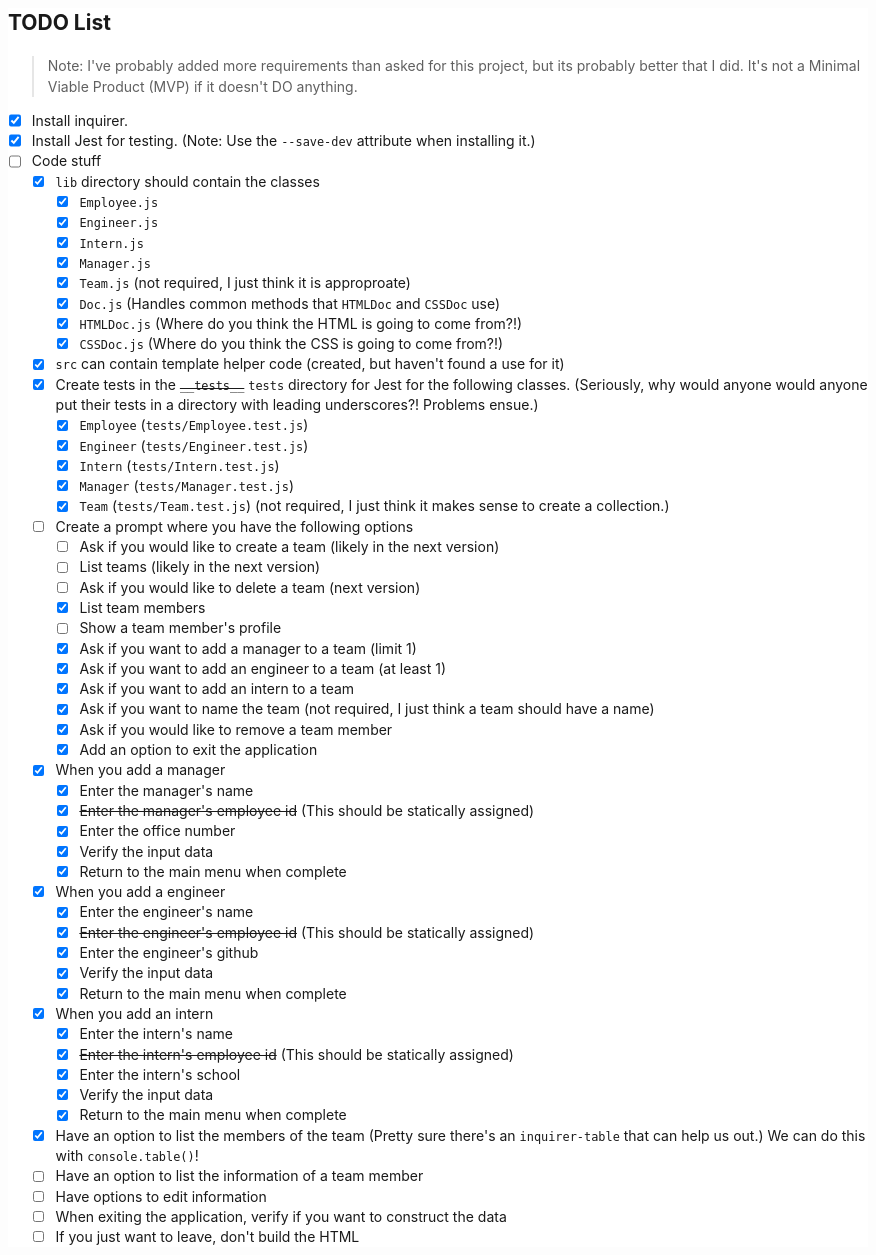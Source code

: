 
## TODO List

> Note: I've probably added more requirements than asked for this project, but its probably better that I did.  It's not a Minimal Viable Product (MVP) if it doesn't DO anything.

- [x] Install inquirer.
- [x] Install Jest for testing. (Note: Use the `--save-dev` attribute when installing it.)
- [ ] Code stuff
  - [x] `lib` directory should contain the classes
    - [x] `Employee.js`
    - [x] `Engineer.js`
    - [x] `Intern.js`
    - [x] `Manager.js`
    - [x] `Team.js` (not required, I just think it is approproate)
    - [x] `Doc.js` (Handles common methods that `HTMLDoc` and `CSSDoc` use)
    - [x] `HTMLDoc.js` (Where do you think the HTML is going to come from?!)
    - [x] `CSSDoc.js`  (Where do you think the CSS is going to come from?!)
  - [x] `src` can contain template helper code (created, but haven't found a use for it)
  - [x] Create tests in the ~~`__tests__`~~ `tests` directory for Jest for the following classes. (Seriously, why would anyone would anyone put their tests in a directory with leading underscores?! Problems ensue.)
    - [x] `Employee` (`tests/Employee.test.js`)
    - [x] `Engineer` (`tests/Engineer.test.js`)
    - [x] `Intern`   (`tests/Intern.test.js`)
    - [x] `Manager`  (`tests/Manager.test.js`)
    - [x] `Team`     (`tests/Team.test.js`)  (not required, I just think it makes sense to create a collection.)
  - [ ] Create a prompt where you have the following options
    - [ ] Ask if you would like to create a team (likely in the next version)
    - [ ] List teams (likely in the next version)
    - [ ] Ask if you would like to delete a team (next version)
    - [x] List team members
    - [ ] Show a team member's profile
    - [x] Ask if you want to add a manager to a team (limit 1)
    - [x] Ask if you want to add an engineer to a team (at least 1)
    - [x] Ask if you want to add an intern to a team
    - [x] Ask if you want to name the team (not required, I just think a team should have a name)
    - [x] Ask if you would like to remove a team member
    - [x] Add an option to exit the application
  - [x] When you add a manager
    - [x] Enter the manager's name
    - [x] ~~Enter the manager's employee id~~ (This should be statically assigned)
    - [x] Enter the office number
    - [x] Verify the input data
    - [x] Return to the main menu when complete
  - [x] When you add a engineer
    - [x] Enter the engineer's name
    - [x] ~~Enter the engineer's employee id~~ (This should be statically assigned)
    - [x] Enter the engineer's github
    - [x] Verify the input data
    - [x] Return to the main menu when complete
  - [x] When you add an intern
    - [x] Enter the intern's name
    - [x] ~~Enter the intern's employee id~~ (This should be statically assigned)
    - [x] Enter the intern's school
    - [x] Verify the input data
    - [x] Return to the main menu when complete
  - [x] Have an option to list the members of the team (Pretty sure there's an `inquirer-table` that can help us out.) We can do this with `console.table()`!
  - [ ] Have an option to list the information of a team member
  - [ ] Have options to edit information
  - [ ] When exiting the application, verify if you want to construct the data
  - [ ] If you just want to leave, don't build the HTML